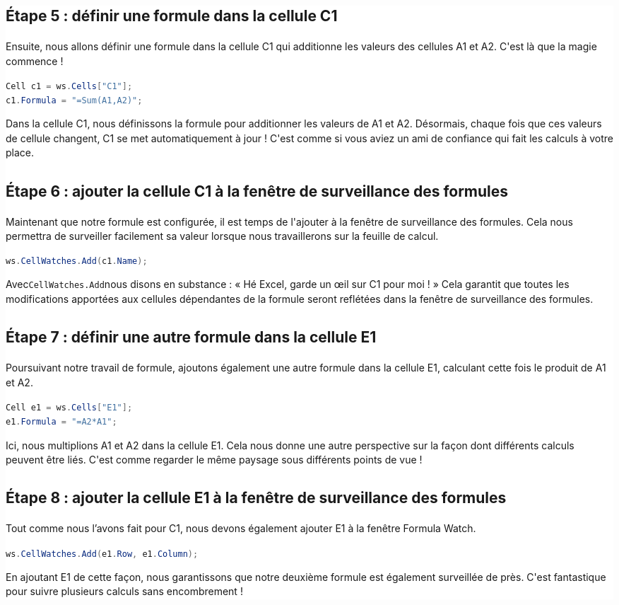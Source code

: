 ## Étape 5 : définir une formule dans la cellule C1

Ensuite, nous allons définir une formule dans la cellule C1 qui additionne les valeurs des cellules A1 et A2. C'est là que la magie commence !

```csharp
Cell c1 = ws.Cells["C1"];
c1.Formula = "=Sum(A1,A2)";
```

Dans la cellule C1, nous définissons la formule pour additionner les valeurs de A1 et A2. Désormais, chaque fois que ces valeurs de cellule changent, C1 se met automatiquement à jour ! C'est comme si vous aviez un ami de confiance qui fait les calculs à votre place.

## Étape 6 : ajouter la cellule C1 à la fenêtre de surveillance des formules

Maintenant que notre formule est configurée, il est temps de l'ajouter à la fenêtre de surveillance des formules. Cela nous permettra de surveiller facilement sa valeur lorsque nous travaillerons sur la feuille de calcul.

```csharp
ws.CellWatches.Add(c1.Name);
```

 Avec`CellWatches.Add`nous disons en substance : « Hé Excel, garde un œil sur C1 pour moi ! » Cela garantit que toutes les modifications apportées aux cellules dépendantes de la formule seront reflétées dans la fenêtre de surveillance des formules.

## Étape 7 : définir une autre formule dans la cellule E1

Poursuivant notre travail de formule, ajoutons également une autre formule dans la cellule E1, calculant cette fois le produit de A1 et A2.

```csharp
Cell e1 = ws.Cells["E1"];
e1.Formula = "=A2*A1";
```

Ici, nous multiplions A1 et A2 dans la cellule E1. Cela nous donne une autre perspective sur la façon dont différents calculs peuvent être liés. C'est comme regarder le même paysage sous différents points de vue !

## Étape 8 : ajouter la cellule E1 à la fenêtre de surveillance des formules

Tout comme nous l’avons fait pour C1, nous devons également ajouter E1 à la fenêtre Formula Watch.

```csharp
ws.CellWatches.Add(e1.Row, e1.Column);
```

En ajoutant E1 de cette façon, nous garantissons que notre deuxième formule est également surveillée de près. C'est fantastique pour suivre plusieurs calculs sans encombrement !
